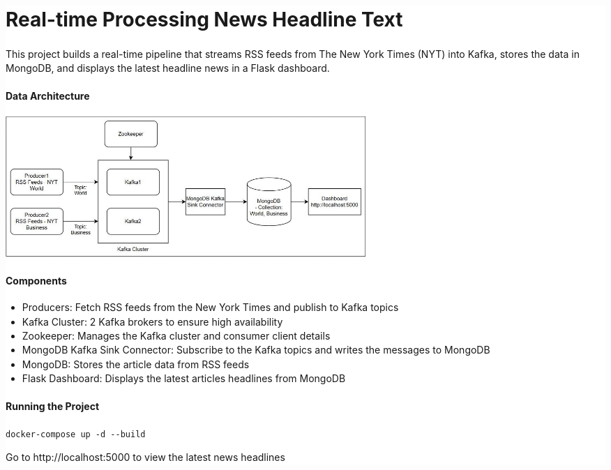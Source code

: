 # Real-time Processing News Headline Text

This project builds a real-time pipeline that streams RSS feeds from The New York Times (NYT) into Kafka, stores the data in MongoDB, and displays the latest headline news in a Flask dashboard. 

#### Data Architecture

<img src = "./images/data_architecture.JPG" width="60%" height="60%">

#### Components
- Producers:  Fetch RSS feeds from the New York Times and publish to Kafka topics
- Kafka Cluster: 2 Kafka brokers to ensure high availability
- Zookeeper: Manages the Kafka cluster and consumer client details
- MongoDB Kafka Sink Connector: Subscribe to the Kafka topics and writes the messages to MongoDB
- MongoDB: Stores the article data from RSS feeds
- Flask Dashboard: Displays the latest articles headlines from MongoDB

#### Running the Project
```
docker-compose up -d --build 
``` 
Go to http://localhost:5000 to view the latest news headlines

